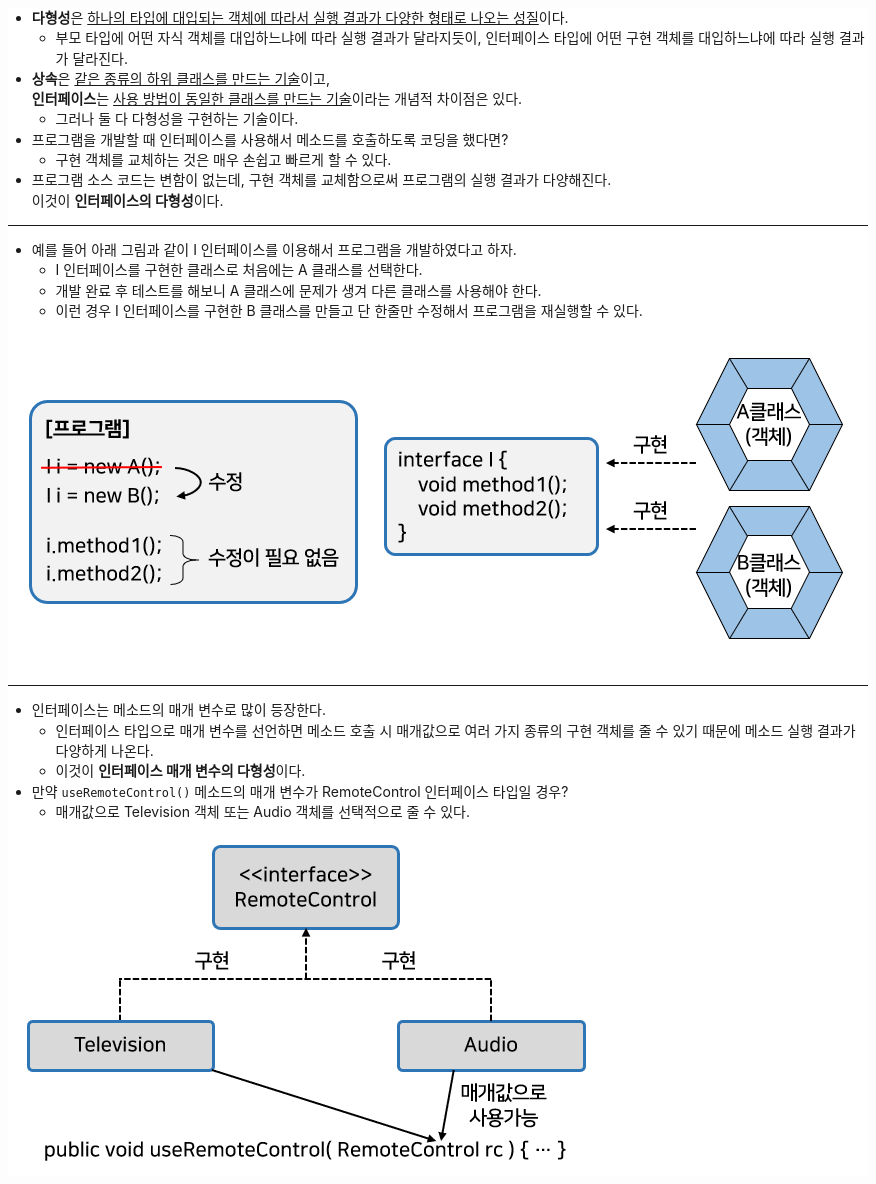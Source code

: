 - <b>다형성</b>은 <u>하나의 타입에 대입되는 객체에 따라서 실행 결과가 다양한 형태로 나오는 성질</u>이다.
  - 부모 타입에 어떤 자식 객체를 대입하느냐에 따라 실행 결과가 달라지듯이, 인터페이스 타입에 어떤 구현 객체를 대입하느냐에 따라 실행 결과가 달라진다.
- <b>상속</b>은 <u>같은 종류의 하위 클래스를 만드는 기술</u>이고,  
  <b>인터페이스</b>는 <u>사용 방법이 동일한 클래스를 만드는 기술</u>이라는 개념적 차이점은 있다.
  - 그러나 둘 다 다형성을 구현하는 기술이다.
- 프로그램을 개발할 때 인터페이스를 사용해서 메소드를 호출하도록 코딩을 했다면?
  - 구현 객체를 교체하는 것은 매우 손쉽고 빠르게 할 수 있다. 
- 프로그램 소스 코드는 변함이 없는데, 구현 객체를 교체함으로써 프로그램의 실행 결과가 다양해진다.  
  이것이 <b>인터페이스의 다형성</b>이다.

---

- 예를 들어 아래 그림과 같이 I 인터페이스를 이용해서 프로그램을 개발하였다고 하자.
  - I 인터페이스를 구현한 클래스로 처음에는 A 클래스를 선택한다.
  - 개발 완료 후 테스트를 해보니 A 클래스에 문제가 생겨 다른 클래스를 사용해야 한다.
  - 이런 경우 I 인터페이스를 구현한 B 클래스를 만들고 단 한줄만 수정해서 프로그램을 재실행할 수 있다.

![](./img/interfaceI.PNG)

---

- 인터페이스는 메소드의 매개 변수로 많이 등장한다.
  - 인터페이스 타입으로 매개 변수를 선언하면 메소드 호출 시 매개값으로 여러 가지 종류의 구현 객체를 줄 수 있기 때문에 메소드 실행 결과가 다양하게 나온다.
  - 이것이 <b>인터페이스 매개 변수의 다형성</b>이다.
- 만약 `useRemoteControl()` 메소드의 매개 변수가 RemoteControl 인터페이스 타입일 경우?
  - 매개값으로 Television 객체 또는 Audio 객체를 선택적으로 줄 수 있다.

![](./img/RemoteControl.PNG)
